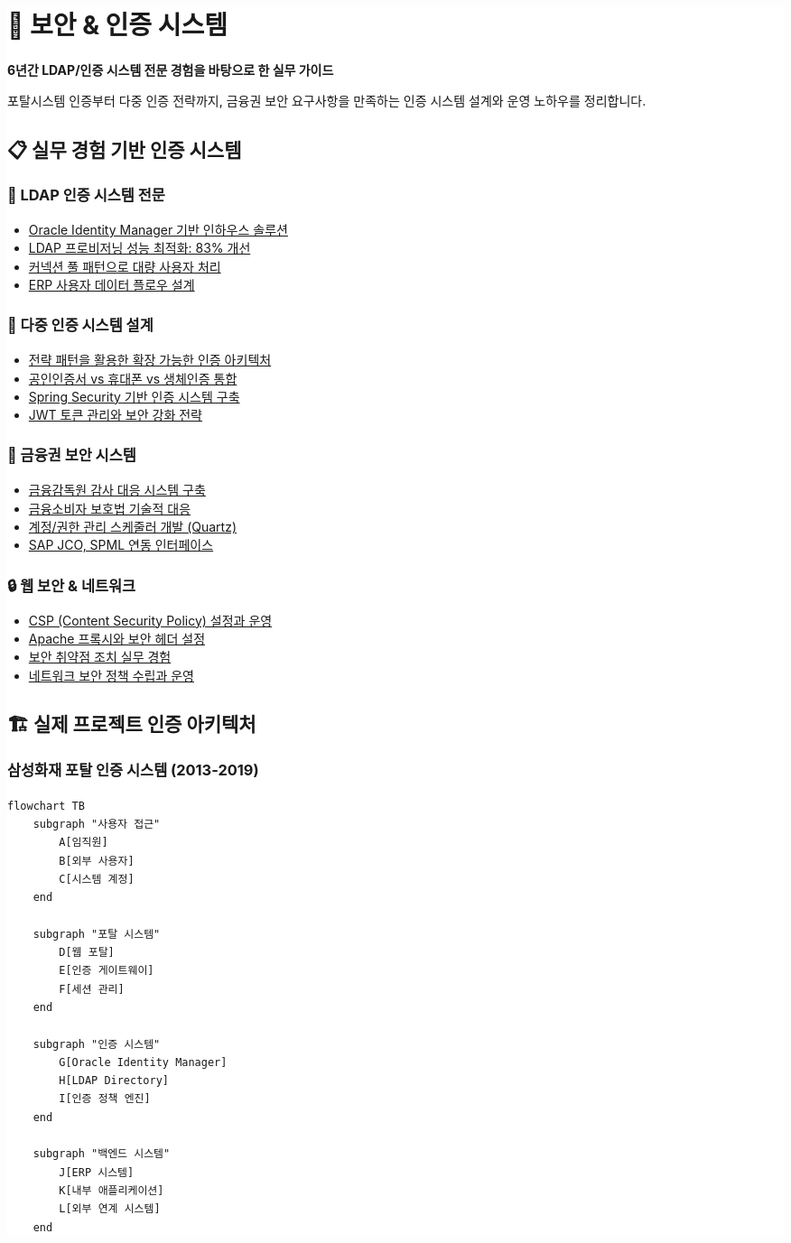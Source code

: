 # 🔐 보안 & 인증 시스템

**6년간 LDAP/인증 시스템 전문 경험을 바탕으로 한 실무 가이드**

포탈시스템 인증부터 다중 인증 전략까지, 금융권 보안 요구사항을 만족하는 인증 시스템 설계와 운영 노하우를 정리합니다.

## 📋 실무 경험 기반 인증 시스템

### 🏢 LDAP 인증 시스템 전문
- [Oracle Identity Manager 기반 인하우스 솔루션](./oim-inhouse-solution.md)
- [LDAP 프로비저닝 성능 최적화: 83% 개선](./ldap-performance-tuning.md)
- [커넥션 풀 패턴으로 대량 사용자 처리](./ldap-connection-pooling.md)
- [ERP 사용자 데이터 플로우 설계](./erp-user-dataflow.md)

### 🔑 다중 인증 시스템 설계
- [전략 패턴을 활용한 확장 가능한 인증 아키텍처](./multi-auth-architecture.md)
- [공인인증서 vs 휴대폰 vs 생체인증 통합](./certificate-phone-bio-auth.md)
- [Spring Security 기반 인증 시스템 구축](./spring-security-auth.md)
- [JWT 토큰 관리와 보안 강화 전략](./jwt-security-strategy.md)

### 🏦 금융권 보안 시스템
- [금융감독원 감사 대응 시스템 구축](./financial-audit-system.md)
- [금융소비자 보호법 기술적 대응](./financial-consumer-protection.md)
- [계정/권한 관리 스케줄러 개발 (Quartz)](./account-permission-scheduler.md)
- [SAP JCO, SPML 연동 인터페이스](./sap-spml-integration.md)

### 🔒 웹 보안 & 네트워크
- [CSP (Content Security Policy) 설정과 운영](./csp-configuration.md)
- [Apache 프록시와 보안 헤더 설정](./apache-proxy-security.md)
- [보안 취약점 조치 실무 경험](./security-vulnerability-response.md)
- [네트워크 보안 정책 수립과 운영](./network-security-policy.md)

## 🏗️ 실제 프로젝트 인증 아키텍처

### 삼성화재 포탈 인증 시스템 (2013-2019)
```mermaid
flowchart TB
    subgraph "사용자 접근"
        A[임직원]
        B[외부 사용자]
        C[시스템 계정]
    end
    
    subgraph "포탈 시스템"
        D[웹 포탈]
        E[인증 게이트웨이]
        F[세션 관리]
    end
    
    subgraph "인증 시스템"
        G[Oracle Identity Manager]
        H[LDAP Directory]
        I[인증 정책 엔진]
    end
    
    subgraph "백엔드 시스템"
        J[ERP 시스템]
        K[내부 애플리케이션]
        L[외부 연계 시스템]
    end
```